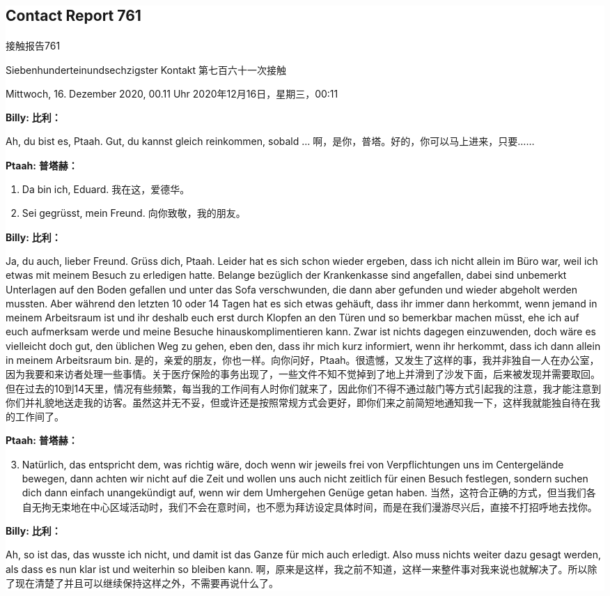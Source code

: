 ## Contact Report 761
接触报告761

Siebenhunderteinundsechzigster Kontakt
第七百六十一次接触

Mittwoch, 16. Dezember 2020, 00.11 Uhr
2020年12月16日，星期三，00:11

**Billy:**
**比利：**

Ah, du bist es, Ptaah. Gut, du kannst gleich reinkommen, sobald …
啊，是你，普塔。好的，你可以马上进来，只要……

**Ptaah:**
**普塔赫：**

1. Da bin ich, Eduard.
我在这，爱德华。

2. Sei gegrüsst, mein Freund.
向你致敬，我的朋友。

**Billy:**
**比利：**

Ja, du auch, lieber Freund. Grüss dich, Ptaah. Leider hat es sich schon wieder ergeben, dass ich nicht allein im Büro war, weil ich etwas mit meinem Besuch zu erledigen hatte. Belange bezüglich der Krankenkasse sind angefallen, dabei sind unbemerkt Unterlagen auf den Boden gefallen und unter das Sofa verschwunden, die dann aber gefunden und wieder abgeholt werden mussten. Aber während den letzten 10 oder 14 Tagen hat es sich etwas gehäuft, dass ihr immer dann herkommt, wenn jemand in meinem Arbeitsraum ist und ihr deshalb euch erst durch Klopfen an den Türen und so bemerkbar machen müsst, ehe ich auf euch aufmerksam werde und meine Besuche hinauskomplimentieren kann. Zwar ist nichts dagegen einzuwenden, doch wäre es vielleicht doch gut, den üblichen Weg zu gehen, eben den, dass ihr mich kurz informiert, wenn ihr herkommt, dass ich dann allein in meinem Arbeitsraum bin.
是的，亲爱的朋友，你也一样。向你问好，Ptaah。很遗憾，又发生了这样的事，我并非独自一人在办公室，因为我要和来访者处理一些事情。关于医疗保险的事务出现了，一些文件不知不觉掉到了地上并滑到了沙发下面，后来被发现并需要取回。但在过去的10到14天里，情况有些频繁，每当我的工作间有人时你们就来了，因此你们不得不通过敲门等方式引起我的注意，我才能注意到你们并礼貌地送走我的访客。虽然这并无不妥，但或许还是按照常规方式会更好，即你们来之前简短地通知我一下，这样我就能独自待在我的工作间了。

**Ptaah:**
**普塔赫：**

3. Natürlich, das entspricht dem, was richtig wäre, doch wenn wir jeweils frei von Verpflichtungen uns im Centergelände bewegen, dann achten wir nicht auf die Zeit und wollen uns auch nicht zeitlich für einen Besuch festlegen, sondern suchen dich dann einfach unangekündigt auf, wenn wir dem Umhergehen Genüge getan haben.
当然，这符合正确的方式，但当我们各自无拘无束地在中心区域活动时，我们不会在意时间，也不愿为拜访设定具体时间，而是在我们漫游尽兴后，直接不打招呼地去找你。

**Billy:**
**比利：**

Ah, so ist das, das wusste ich nicht, und damit ist das Ganze für mich auch erledigt. Also muss nichts weiter dazu gesagt werden, als dass es nun klar ist und weiterhin so bleiben kann.
啊，原来是这样，我之前不知道，这样一来整件事对我来说也就解决了。所以除了现在清楚了并且可以继续保持这样之外，不需要再说什么了。
